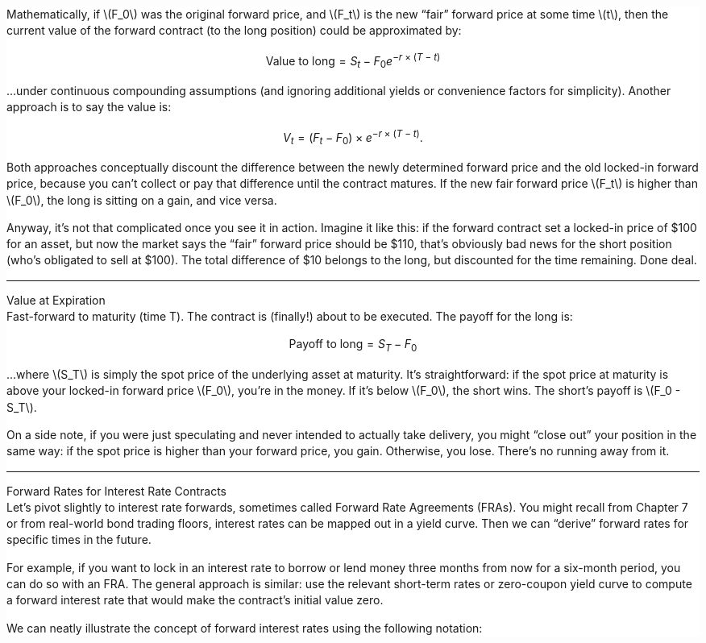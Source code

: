 Mathematically, if \\(F_0\\) was the original forward price, and \\(F_t\\) is the new “fair” forward price at some time \\(t\\), then the current value of the forward contract (to the long position) could be approximated by:

$$
\text{Value to long} = S_t - F_0 e^{-r \times (T-t)}
$$

…under continuous compounding assumptions (and ignoring additional yields or convenience factors for simplicity). Another approach is to say the value is:

$$
V_t = \left(F_t - F_0\right) \times e^{-r \times (T-t)}.
$$

Both approaches conceptually discount the difference between the newly determined forward price and the old locked-in forward price, because you can’t collect or pay that difference until the contract matures. If the new fair forward price \\(F_t\\) is higher than \\(F_0\\), the long is sitting on a gain, and vice versa.

Anyway, it’s not that complicated once you see it in action. Imagine it like this: if the forward contract set a locked-in price of \$100 for an asset, but now the market says the “fair” forward price should be \$110, that’s obviously bad news for the short position (who’s obligated to sell at \$100). The total difference of \$10 belongs to the long, but discounted for the time remaining. Done deal.

---

Value at Expiration  
Fast-forward to maturity (time T). The contract is (finally!) about to be executed. The payoff for the long is:

$$
\text{Payoff to long} = S_T - F_0
$$

…where \\(S_T\\) is simply the spot price of the underlying asset at maturity. It’s straightforward: if the spot price at maturity is above your locked-in forward price \\(F_0\\), you’re in the money. If it’s below \\(F_0\\), the short wins. The short’s payoff is \\(F_0 - S_T\\).

On a side note, if you were just speculating and never intended to actually take delivery, you might “close out” your position in the same way: if the spot price is higher than your forward price, you gain. Otherwise, you lose. There’s no running away from it.

---

Forward Rates for Interest Rate Contracts  
Let’s pivot slightly to interest rate forwards, sometimes called Forward Rate Agreements (FRAs). You might recall from Chapter 7 or from real-world bond trading floors, interest rates can be mapped out in a yield curve. Then we can “derive” forward rates for specific times in the future.

For example, if you want to lock in an interest rate to borrow or lend money three months from now for a six-month period, you can do so with an FRA. The general approach is similar: use the relevant short-term rates or zero-coupon yield curve to compute a forward interest rate that would make the contract’s initial value zero.

We can neatly illustrate the concept of forward interest rates using the following notation:
